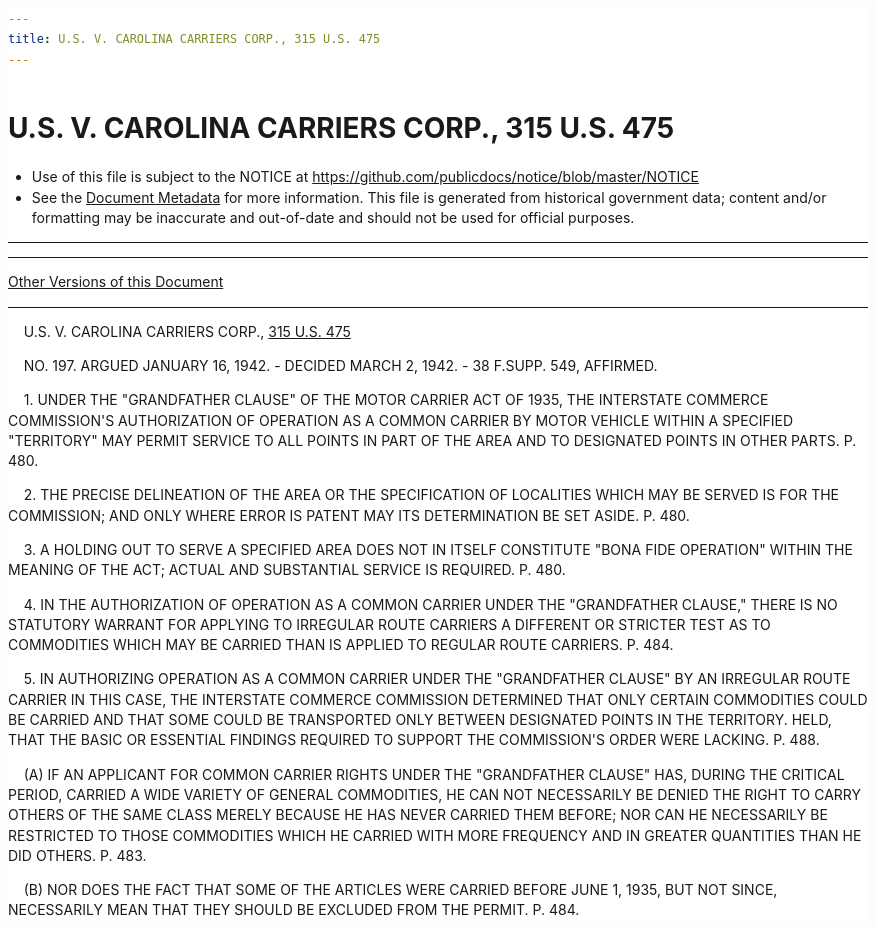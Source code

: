 ```yaml
---
title: U.S. V. CAROLINA CARRIERS CORP., 315 U.S. 475
---
```


# U.S. V. CAROLINA CARRIERS CORP., 315 U.S. 475

* Use of this file is subject to the NOTICE at https://github.com/publicdocs/notice/blob/master/NOTICE
* See the [Document Metadata](../../../index.md) for more information.
  This file is generated from historical government data; content and/or formatting may be inaccurate and out-of-date and should not be used for official purposes.

----------
----------

[Other Versions of this Document](https://publicdocs.github.io/go/links?ns=uslm-x&ref=%2Fus%2Fcourts%2Fscotus%2FusReporter%2F315%2F475)

----------

    U.S. V. CAROLINA CARRIERS CORP., [315 U.S. 475][/us/courts/scotus/usReporter/315/475]

    NO. 197.  ARGUED JANUARY 16, 1942.  - DECIDED MARCH 2, 1942.  - 38 F.SUPP.  549, AFFIRMED.

    1.  UNDER THE "GRANDFATHER CLAUSE" OF THE MOTOR CARRIER ACT OF 1935, THE INTERSTATE COMMERCE COMMISSION'S AUTHORIZATION OF OPERATION AS A COMMON CARRIER BY MOTOR VEHICLE WITHIN A SPECIFIED "TERRITORY" MAY PERMIT SERVICE TO ALL POINTS IN PART OF THE AREA AND TO DESIGNATED POINTS IN OTHER PARTS.  P. 480.

    2.  THE PRECISE DELINEATION OF THE AREA OR THE SPECIFICATION OF LOCALITIES WHICH MAY BE SERVED IS FOR THE COMMISSION; AND ONLY WHERE ERROR IS PATENT MAY ITS DETERMINATION BE SET ASIDE.  P. 480.

    3.  A HOLDING OUT TO SERVE A SPECIFIED AREA DOES NOT IN ITSELF CONSTITUTE "BONA FIDE OPERATION" WITHIN THE MEANING OF THE ACT; ACTUAL AND SUBSTANTIAL SERVICE IS REQUIRED.  P. 480.

    4.  IN THE AUTHORIZATION OF OPERATION AS A COMMON CARRIER UNDER THE "GRANDFATHER CLAUSE," THERE IS NO STATUTORY WARRANT FOR APPLYING TO IRREGULAR ROUTE CARRIERS A DIFFERENT OR STRICTER TEST AS TO COMMODITIES WHICH MAY BE CARRIED THAN IS APPLIED TO REGULAR ROUTE CARRIERS.  P. 484.

    5.  IN AUTHORIZING OPERATION AS A COMMON CARRIER UNDER THE "GRANDFATHER CLAUSE" BY AN IRREGULAR ROUTE CARRIER IN THIS CASE, THE INTERSTATE COMMERCE COMMISSION DETERMINED THAT ONLY CERTAIN COMMODITIES COULD BE CARRIED AND THAT SOME COULD BE TRANSPORTED ONLY BETWEEN DESIGNATED POINTS IN THE TERRITORY.  HELD, THAT THE BASIC OR ESSENTIAL FINDINGS REQUIRED TO SUPPORT THE COMMISSION'S ORDER WERE LACKING.  P. 488.

    (A)  IF AN APPLICANT FOR COMMON CARRIER RIGHTS UNDER THE "GRANDFATHER CLAUSE" HAS, DURING THE CRITICAL PERIOD, CARRIED A WIDE VARIETY OF GENERAL COMMODITIES, HE CAN NOT NECESSARILY BE DENIED THE RIGHT TO CARRY OTHERS OF THE SAME CLASS MERELY BECAUSE HE HAS NEVER CARRIED THEM BEFORE; NOR CAN HE NECESSARILY BE RESTRICTED TO THOSE COMMODITIES WHICH HE CARRIED WITH MORE FREQUENCY AND IN GREATER QUANTITIES THAN HE DID OTHERS.  P. 483.

    (B)  NOR DOES THE FACT THAT SOME OF THE ARTICLES WERE CARRIED BEFORE JUNE 1, 1935, BUT NOT SINCE, NECESSARILY MEAN THAT THEY SHOULD BE EXCLUDED FROM THE PERMIT.  P. 484.


[/us/courts/scotus/usReporter/315/475]: https://publicdocs.github.io/go/links?ns=uslm-x&ref=%2Fus%2Fcourts%2Fscotus%2FusReporter%2F315%2F475
[/us/usc/t28/s47]: https://publicdocs.github.io/go/links?ns=uslm&ref=%2Fus%2Fusc%2Ft28%2Fs47
[/us/usc/t28/s345]: https://publicdocs.github.io/go/links?ns=uslm&ref=%2Fus%2Fusc%2Ft28%2Fs345
[/us/usc/t28/s47]: https://publicdocs.github.io/go/links?ns=uslm&ref=%2Fus%2Fusc%2Ft28%2Fs47
[/us/stat/49/543]: https://publicdocs.github.io/go/links?ns=uslm&ref=%2Fus%2Fstat%2F49%2F543
[/us/usc/t49/s306]: https://publicdocs.github.io/go/links?ns=uslm&ref=%2Fus%2Fusc%2Ft49%2Fs306
[/us/stat/54/919]: https://publicdocs.github.io/go/links?ns=uslm&ref=%2Fus%2Fstat%2F54%2F919
[/us/courts/scotus/usReporter/305/263]: https://publicdocs.github.io/go/links?ns=uslm-x&ref=%2Fus%2Fcourts%2Fscotus%2FusReporter%2F305%2F263
[/us/courts/scotus/usReporter/310/609]: https://publicdocs.github.io/go/links?ns=uslm-x&ref=%2Fus%2Fcourts%2Fscotus%2FusReporter%2F310%2F609
[/us/courts/scotus/usReporter/307/148]: https://publicdocs.github.io/go/links?ns=uslm-x&ref=%2Fus%2Fcourts%2Fscotus%2FusReporter%2F307%2F148
[/us/courts/scotus/usReporter/282/194]: https://publicdocs.github.io/go/links?ns=uslm-x&ref=%2Fus%2Fcourts%2Fscotus%2FusReporter%2F282%2F194
[/us/courts/scotus/usReporter/293/454]: https://publicdocs.github.io/go/links?ns=uslm-x&ref=%2Fus%2Fcourts%2Fscotus%2FusReporter%2F293%2F454
[/us/courts/scotus/usReporter/294/499]: https://publicdocs.github.io/go/links?ns=uslm-x&ref=%2Fus%2Fcourts%2Fscotus%2FusReporter%2F294%2F499
[/us/courts/scotus/usReporter/312/126]: https://publicdocs.github.io/go/links?ns=uslm-x&ref=%2Fus%2Fcourts%2Fscotus%2FusReporter%2F312%2F126
[/us/stat/54/920]: https://publicdocs.github.io/go/links?ns=uslm&ref=%2Fus%2Fstat%2F54%2F920
[/us/courts/scotus/usReporter/314/402]: https://publicdocs.github.io/go/links?ns=uslm-x&ref=%2Fus%2Fcourts%2Fscotus%2FusReporter%2F314%2F402
[/us/courts/scotus/usReporter/282/194]: https://publicdocs.github.io/go/links?ns=uslm-x&ref=%2Fus%2Fcourts%2Fscotus%2FusReporter%2F282%2F194
[/us/courts/scotus/usReporter/245/493]: https://publicdocs.github.io/go/links?ns=uslm-x&ref=%2Fus%2Fcourts%2Fscotus%2FusReporter%2F245%2F493
[/us/courts/scotus/usReporter/299/232]: https://publicdocs.github.io/go/links?ns=uslm-x&ref=%2Fus%2Fcourts%2Fscotus%2FusReporter%2F299%2F232
